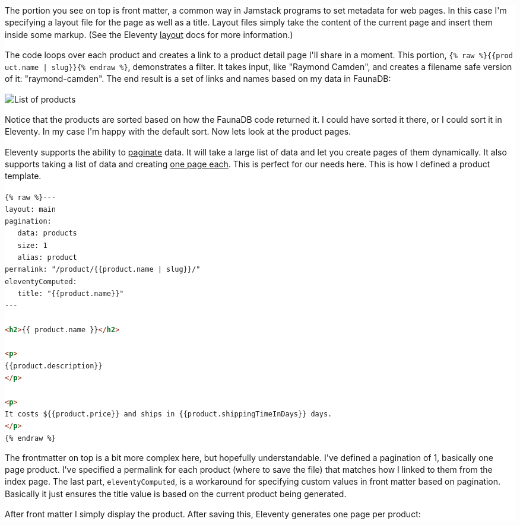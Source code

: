 The portion you see on top is front matter, a common way in Jamstack programs to set metadata for web pages. In this case I'm specifying a layout file for the page as well as a title. Layout files simply take the content of the current page and insert them inside some markup. (See the Eleventy [layout](https://www.11ty.dev/docs/layouts/) docs for more information.) 

The code loops over each product and creates a link to a product detail page I'll share in a moment. This portion, `{% raw %}{{product.name | slug}}{% endraw %}`, demonstrates a filter. It takes input, like "Raymond Camden", and creates a filename safe version of it: "raymond-camden". The end result is a set of links and names based on my data in FaunaDB:

<p>
<img src="https://static.raymondcamden.com/images/2020/09/img3.png" alt="List of products" class="lazyload imgborder imgcenter">
</p>

Notice that the products are sorted based on how the FaunaDB code returned it. I could have sorted it there, or I could sort it in Eleventy. In my case I'm happy with the default sort. Now lets look at the product pages. 

Eleventy supports the ability to [paginate](https://www.11ty.dev/docs/pagination/) data. It will take a large list of data and let you create pages of them dynamically. It also supports taking a list of data and creating [one page each](https://www.11ty.dev/docs/pages-from-data/). This is perfect for our needs here. This is how I defined a product template.

```html
{% raw %}---
layout: main
pagination:
   data: products
   size: 1
   alias: product
permalink: "/product/{{product.name | slug}}/"
eleventyComputed:
   title: "{{product.name}}"
---

<h2>{{ product.name }}</h2>

<p>
{{product.description}}
</p>

<p>
It costs ${{product.price}} and ships in {{product.shippingTimeInDays}} days.
</p>
{% endraw %}
```

The frontmatter on top is a bit more complex here, but hopefully understandable. I've defined a pagination of 1, basically one page product. I've specified a permalink for each product (where to save the file) that matches how I linked to them from the index page. The last part, `eleventyComputed`, is a workaround for specifying custom values in front matter based on pagination. Basically it just ensures the title value is based on the current product being generated.

After front matter I simply display the product. After saving this, Eleventy generates one page per product:
